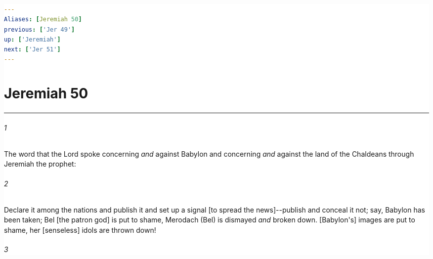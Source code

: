 ```yaml
---
Aliases: [Jeremiah 50]
previous: ['Jer 49']
up: ['Jeremiah']
next: ['Jer 51']
---
```

# Jeremiah 50

***














###### 1 






The word that the Lord spoke concerning _and_ against Babylon and concerning _and_ against the land of the Chaldeans through Jeremiah the prophet: 













###### 2 






Declare it among the nations and publish it and set up a signal [to spread the news]--publish and conceal it not; say, Babylon has been taken; Bel [the patron god] is put to shame, Merodach (Bel) is dismayed _and_ broken down. [Babylon's] images are put to shame, her [senseless] idols are thrown down! 













###### 3 
